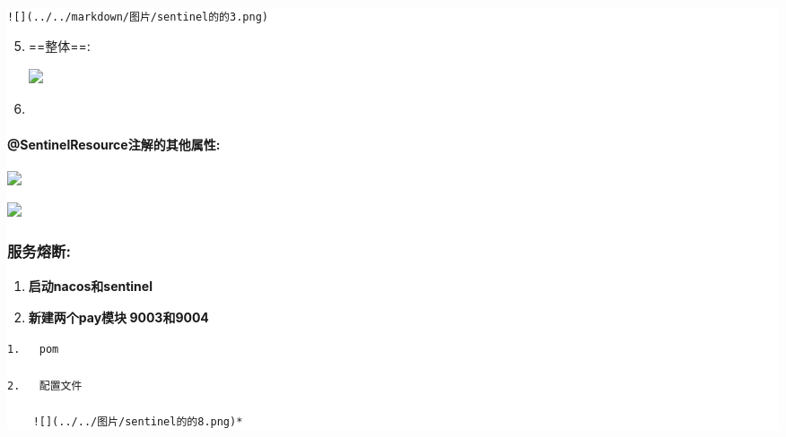     ![](../../markdown/图片/sentinel的的3.png)

5.  ==整体==:

    ![](../../markdown/图片/sentinel的的4.png)

6.   





#### @SentinelResource注解的其他属性:



![](../../markdown/图片/sentinel的的7.png)

![](../../markdown/图片/sentinel的的6.png)













### 服务熔断:

1.  **启动nacos和sentinel**

2.   **新建两个pay模块  9003和9004**

    1.   pom

    2.   配置文件

        ![](../../图片/sentinel的的8.png)*

